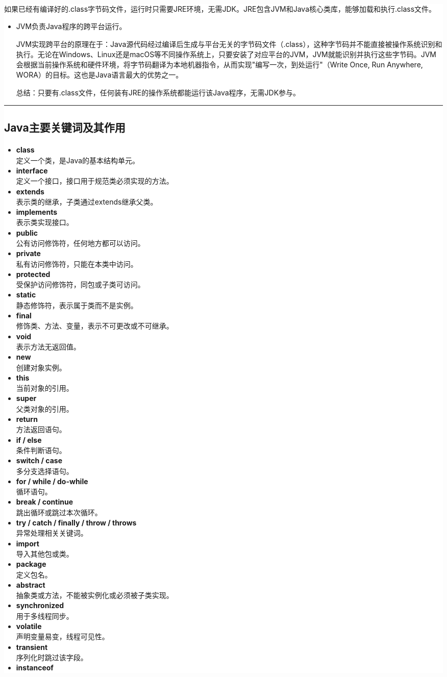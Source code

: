   如果已经有编译好的.class字节码文件，运行时只需要JRE环境，无需JDK。JRE包含JVM和Java核心类库，能够加载和执行.class文件。
- JVM负责Java程序的跨平台运行。
  
  JVM实现跨平台的原理在于：Java源代码经过编译后生成与平台无关的字节码文件（.class），这种字节码并不能直接被操作系统识别和执行。无论在Windows、Linux还是macOS等不同操作系统上，只要安装了对应平台的JVM，JVM就能识别并执行这些字节码。JVM会根据当前操作系统和硬件环境，将字节码翻译为本地机器指令，从而实现"编写一次，到处运行"（Write Once, Run Anywhere, WORA）的目标。这也是Java语言最大的优势之一。
  
  总结：只要有.class文件，任何装有JRE的操作系统都能运行该Java程序，无需JDK参与。

---

## Java主要关键词及其作用

- **class**  
  定义一个类，是Java的基本结构单元。
- **interface**  
  定义一个接口，接口用于规范类必须实现的方法。
- **extends**  
  表示类的继承，子类通过extends继承父类。
- **implements**  
  表示类实现接口。
- **public**  
  公有访问修饰符，任何地方都可以访问。
- **private**  
  私有访问修饰符，只能在本类中访问。
- **protected**  
  受保护访问修饰符，同包或子类可访问。
- **static**  
  静态修饰符，表示属于类而不是实例。
- **final**  
  修饰类、方法、变量，表示不可更改或不可继承。
- **void**  
  表示方法无返回值。
- **new**  
  创建对象实例。
- **this**  
  当前对象的引用。
- **super**  
  父类对象的引用。
- **return**  
  方法返回语句。
- **if / else**  
  条件判断语句。
- **switch / case**  
  多分支选择语句。
- **for / while / do-while**  
  循环语句。
- **break / continue**  
  跳出循环或跳过本次循环。
- **try / catch / finally / throw / throws**  
  异常处理相关关键词。
- **import**  
  导入其他包或类。
- **package**  
  定义包名。
- **abstract**  
  抽象类或方法，不能被实例化或必须被子类实现。
- **synchronized**  
  用于多线程同步。
- **volatile**  
  声明变量易变，线程可见性。
- **transient**  
  序列化时跳过该字段。
- **instanceof**  